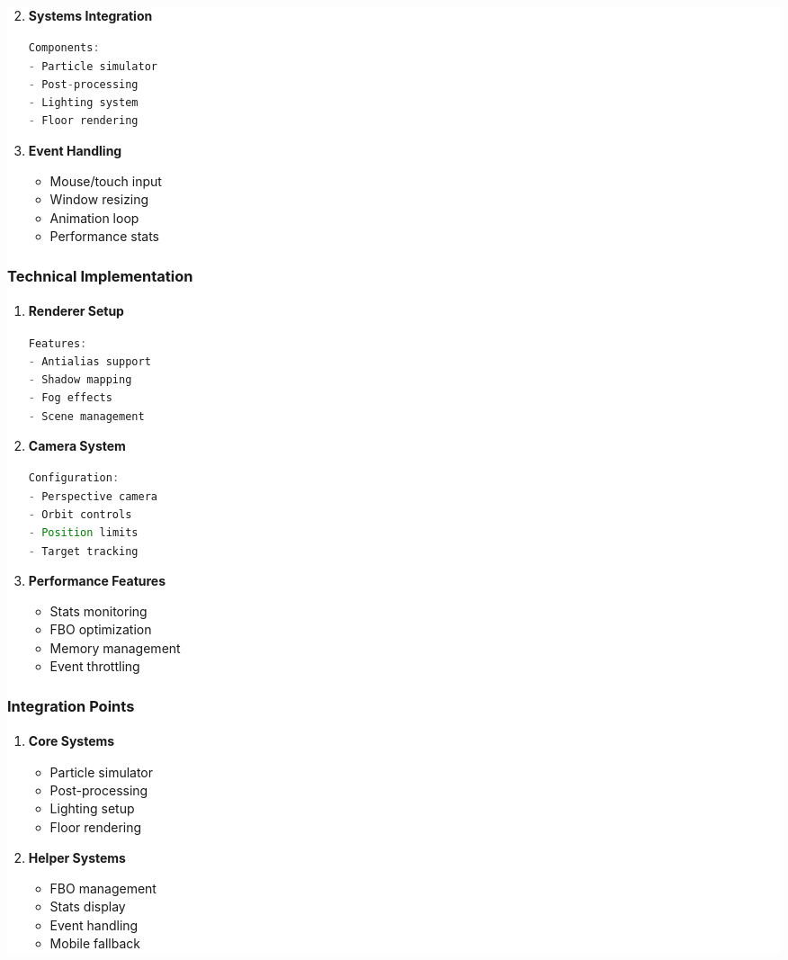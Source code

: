 2. **Systems Integration**
   ```javascript
   Components:
   - Particle simulator
   - Post-processing
   - Lighting system
   - Floor rendering
   ```

3. **Event Handling**
   - Mouse/touch input
   - Window resizing
   - Animation loop
   - Performance stats

### Technical Implementation

1. **Renderer Setup**
   ```javascript
   Features:
   - Antialias support
   - Shadow mapping
   - Fog effects
   - Scene management
   ```

2. **Camera System**
   ```javascript
   Configuration:
   - Perspective camera
   - Orbit controls
   - Position limits
   - Target tracking
   ```

3. **Performance Features**
   - Stats monitoring
   - FBO optimization
   - Memory management
   - Event throttling

### Integration Points

1. **Core Systems**
   - Particle simulator
   - Post-processing
   - Lighting setup
   - Floor rendering

2. **Helper Systems**
   - FBO management
   - Stats display
   - Event handling
   - Mobile fallback
